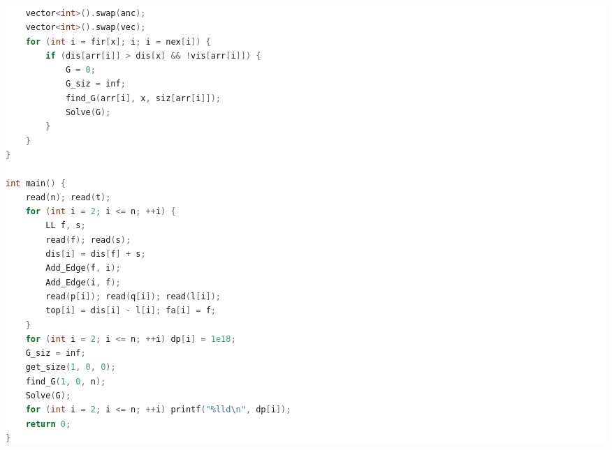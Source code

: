 ```cpp
	vector<int>().swap(anc);
	vector<int>().swap(vec);
	for (int i = fir[x]; i; i = nex[i]) {
		if (dis[arr[i]] > dis[x] && !vis[arr[i]]) {
			G = 0;
			G_siz = inf;
			find_G(arr[i], x, siz[arr[i]]);
			Solve(G);
		}
	}
}

int main() {
	read(n); read(t);
	for (int i = 2; i <= n; ++i) {
		LL f, s;
		read(f); read(s);
		dis[i] = dis[f] + s;
		Add_Edge(f, i);
		Add_Edge(i, f);
		read(p[i]); read(q[i]); read(l[i]);
		top[i] = dis[i] - l[i]; fa[i] = f;
	}
	for (int i = 2; i <= n; ++i) dp[i] = 1e18;
	G_siz = inf;
	get_size(1, 0, 0);
	find_G(1, 0, n);
	Solve(G);
	for (int i = 2; i <= n; ++i) printf("%lld\n", dp[i]);
	return 0;
}
```

[100]: http://uoj.ac/problem/7
[101]: https://vexoben.github.io/training/2018/04/16/BZOJ1492-Noi2007-%E8%B4%A7%E5%B8%81%E5%85%91%E6%8D%A2Cash.html
[102]:https://vexoben.github.io/assets/images/Blog2/2019-02-22-【noi2014】购票(2).png
[103]:https://vexoben.github.io/assets/images/Blog2/2019-02-22-【noi2014】购票(3).png